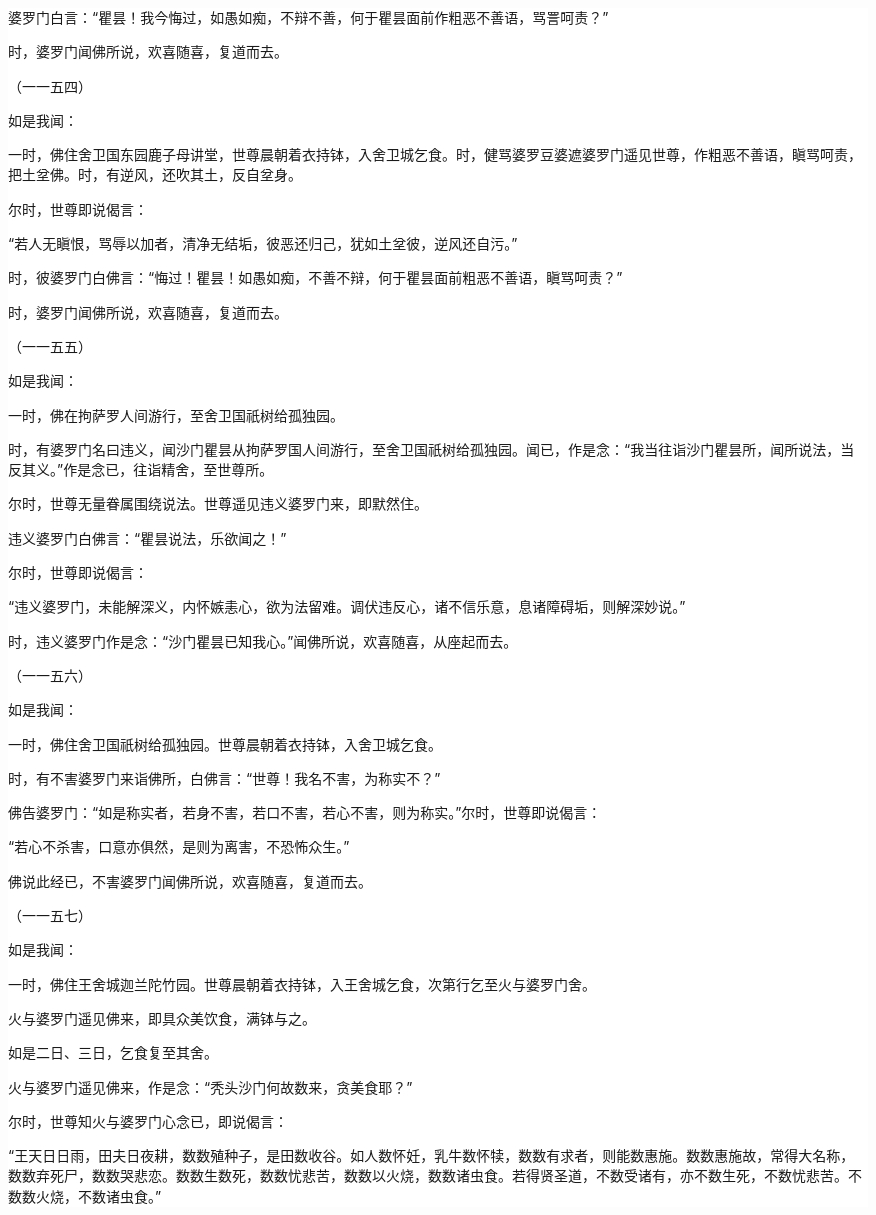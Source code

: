 婆罗门白言：“瞿昙！我今悔过，如愚如痴，不辩不善，何于瞿昙面前作粗恶不善语，骂詈呵责？”

时，婆罗门闻佛所说，欢喜随喜，复道而去。

（一一五四）

如是我闻：

一时，佛住舍卫国东园鹿子母讲堂，世尊晨朝着衣持钵，入舍卫城乞食。时，健骂婆罗豆婆遮婆罗门遥见世尊，作粗恶不善语，瞋骂呵责，把土坌佛。时，有逆风，还吹其土，反自坌身。

尔时，世尊即说偈言：

“若人无瞋恨，骂辱以加者，清净无结垢，彼恶还归己，犹如土坌彼，逆风还自污。”

时，彼婆罗门白佛言：“悔过！瞿昙！如愚如痴，不善不辩，何于瞿昙面前粗恶不善语，瞋骂呵责？”

时，婆罗门闻佛所说，欢喜随喜，复道而去。

（一一五五）

如是我闻：

一时，佛在拘萨罗人间游行，至舍卫国祇树给孤独园。

时，有婆罗门名曰违义，闻沙门瞿昙从拘萨罗国人间游行，至舍卫国祇树给孤独园。闻已，作是念：“我当往诣沙门瞿昙所，闻所说法，当反其义。”作是念已，往诣精舍，至世尊所。

尔时，世尊无量眷属围绕说法。世尊遥见违义婆罗门来，即默然住。

违义婆罗门白佛言：“瞿昙说法，乐欲闻之！”

尔时，世尊即说偈言：

“违义婆罗门，未能解深义，内怀嫉恚心，欲为法留难。调伏违反心，诸不信乐意，息诸障碍垢，则解深妙说。”

时，违义婆罗门作是念：“沙门瞿昙已知我心。”闻佛所说，欢喜随喜，从座起而去。

（一一五六）

如是我闻：

一时，佛住舍卫国祇树给孤独园。世尊晨朝着衣持钵，入舍卫城乞食。

时，有不害婆罗门来诣佛所，白佛言：“世尊！我名不害，为称实不？”

佛告婆罗门：“如是称实者，若身不害，若口不害，若心不害，则为称实。”尔时，世尊即说偈言：

“若心不杀害，口意亦俱然，是则为离害，不恐怖众生。”

佛说此经已，不害婆罗门闻佛所说，欢喜随喜，复道而去。

（一一五七）

如是我闻：

一时，佛住王舍城迦兰陀竹园。世尊晨朝着衣持钵，入王舍城乞食，次第行乞至火与婆罗门舍。

火与婆罗门遥见佛来，即具众美饮食，满钵与之。

如是二日、三日，乞食复至其舍。

火与婆罗门遥见佛来，作是念：“秃头沙门何故数来，贪美食耶？”

尔时，世尊知火与婆罗门心念已，即说偈言：

“王天日日雨，田夫日夜耕，数数殖种子，是田数收谷。如人数怀妊，乳牛数怀犊，数数有求者，则能数惠施。数数惠施故，常得大名称，数数弃死尸，数数哭悲恋。数数生数死，数数忧悲苦，数数以火烧，数数诸虫食。若得贤圣道，不数受诸有，亦不数生死，不数忧悲苦。不数数火烧，不数诸虫食。”
